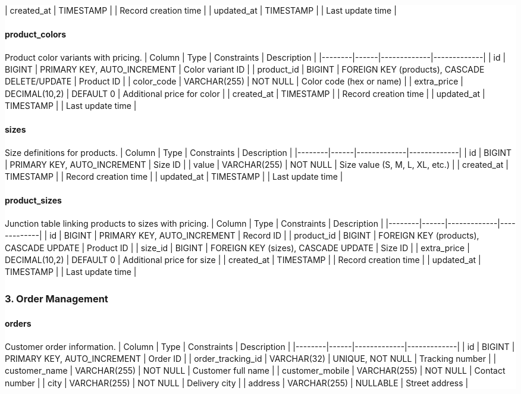 | created_at | TIMESTAMP | | Record creation time |
| updated_at | TIMESTAMP | | Last update time |

#### product_colors
Product color variants with pricing.
| Column | Type | Constraints | Description |
|--------|------|-------------|-------------|
| id | BIGINT | PRIMARY KEY, AUTO_INCREMENT | Color variant ID |
| product_id | BIGINT | FOREIGN KEY (products), CASCADE DELETE/UPDATE | Product ID |
| color_code | VARCHAR(255) | NOT NULL | Color code (hex or name) |
| extra_price | DECIMAL(10,2) | DEFAULT 0 | Additional price for color |
| created_at | TIMESTAMP | | Record creation time |
| updated_at | TIMESTAMP | | Last update time |

#### sizes
Size definitions for products.
| Column | Type | Constraints | Description |
|--------|------|-------------|-------------|
| id | BIGINT | PRIMARY KEY, AUTO_INCREMENT | Size ID |
| value | VARCHAR(255) | NOT NULL | Size value (S, M, L, XL, etc.) |
| created_at | TIMESTAMP | | Record creation time |
| updated_at | TIMESTAMP | | Last update time |

#### product_sizes
Junction table linking products to sizes with pricing.
| Column | Type | Constraints | Description |
|--------|------|-------------|-------------|
| id | BIGINT | PRIMARY KEY, AUTO_INCREMENT | Record ID |
| product_id | BIGINT | FOREIGN KEY (products), CASCADE UPDATE | Product ID |
| size_id | BIGINT | FOREIGN KEY (sizes), CASCADE UPDATE | Size ID |
| extra_price | DECIMAL(10,2) | DEFAULT 0 | Additional price for size |
| created_at | TIMESTAMP | | Record creation time |
| updated_at | TIMESTAMP | | Last update time |

### 3. Order Management

#### orders
Customer order information.
| Column | Type | Constraints | Description |
|--------|------|-------------|-------------|
| id | BIGINT | PRIMARY KEY, AUTO_INCREMENT | Order ID |
| order_tracking_id | VARCHAR(32) | UNIQUE, NOT NULL | Tracking number |
| customer_name | VARCHAR(255) | NOT NULL | Customer full name |
| customer_mobile | VARCHAR(255) | NOT NULL | Contact number |
| city | VARCHAR(255) | NOT NULL | Delivery city |
| address | VARCHAR(255) | NULLABLE | Street address |